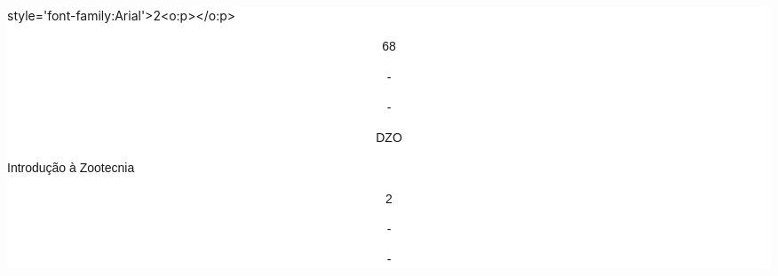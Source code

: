  style='font-family:Arial'>2<o:p></o:p></span></p>
  </td>
  <td width=53 style='width:40.1pt;border-top:none;border-left:none;border-bottom:
  solid windowtext 1.0pt;border-right:solid windowtext 1.0pt;mso-border-top-alt:
  solid windowtext .5pt;mso-border-left-alt:solid windowtext .5pt;mso-border-alt:
  solid windowtext .5pt;padding:0cm 5.4pt 0cm 5.4pt;height:19.85pt'>
  <p class=MsoNormal align=center style='text-align:center'><span
  style='font-family:Arial'>68<o:p></o:p></span></p>
  </td>
  <td width=44 style='width:32.9pt;border-top:none;border-left:none;border-bottom:
  solid windowtext 1.0pt;border-right:solid windowtext 1.0pt;mso-border-top-alt:
  solid windowtext .5pt;mso-border-left-alt:solid windowtext .5pt;mso-border-alt:
  solid windowtext .5pt;padding:0cm 5.4pt 0cm 5.4pt;height:19.85pt'>
  <p class=MsoNormal align=center style='text-align:center'><span
  style='font-family:Arial'>-<o:p></o:p></span></p>
  </td>
  <td width=44 style='width:33.25pt;border-top:none;border-left:none;
  border-bottom:solid windowtext 1.0pt;border-right:solid windowtext 1.0pt;
  mso-border-top-alt:solid windowtext .5pt;mso-border-left-alt:solid windowtext .5pt;
  mso-border-alt:solid windowtext .5pt;padding:0cm 5.4pt 0cm 5.4pt;height:19.85pt'>
  <p class=MsoNormal align=center style='text-align:center'><span
  style='font-family:Arial'>-<o:p></o:p></span></p>
  </td>
 </tr>
 <tr style='mso-yfti-irow:8;height:19.85pt'>
  <td width=52 style='width:39.35pt;border-top:none;border-left:none;
  border-bottom:solid windowtext 1.0pt;border-right:solid windowtext 1.0pt;
  mso-border-top-alt:solid windowtext .5pt;mso-border-left-alt:solid windowtext .5pt;
  mso-border-alt:solid windowtext .5pt;padding:0cm 5.4pt 0cm 5.4pt;height:19.85pt'>
  <p class=MsoNormal align=center style='text-align:center'><span lang=EN-US
  style='font-family:Arial;mso-ansi-language:EN-US'>DZO<o:p></o:p></span></p>
  </td>
  <td width=221 style='width:165.65pt;border-top:none;border-left:none;
  border-bottom:solid windowtext 1.0pt;border-right:solid windowtext 1.0pt;
  mso-border-top-alt:solid windowtext .5pt;mso-border-left-alt:solid windowtext .5pt;
  mso-border-alt:solid windowtext .5pt;padding:0cm 5.4pt 0cm 5.4pt;height:19.85pt'>
  <p class=MsoNormal><span style='font-family:Arial'>Introdução à Zootecnia<o:p></o:p></span></p>
  </td>
  <td width=47 style='width:35.45pt;border-top:none;border-left:none;
  border-bottom:solid windowtext 1.0pt;border-right:solid windowtext 1.0pt;
  mso-border-top-alt:solid windowtext .5pt;mso-border-left-alt:solid windowtext .5pt;
  mso-border-alt:solid windowtext .5pt;padding:0cm 5.4pt 0cm 5.4pt;height:19.85pt'>
  <p class=MsoNormal align=center style='text-align:center'><span
  style='font-family:Arial'>2<o:p></o:p></span></p>
  </td>
  <td width=47 style='width:35.45pt;border-top:none;border-left:none;
  border-bottom:solid windowtext 1.0pt;border-right:solid windowtext 1.0pt;
  mso-border-top-alt:solid windowtext .5pt;mso-border-left-alt:solid windowtext .5pt;
  mso-border-alt:solid windowtext .5pt;padding:0cm 5.4pt 0cm 5.4pt;height:19.85pt'>
  <p class=MsoNormal align=center style='text-align:center'><span
  style='font-family:Arial'>-<o:p></o:p></span></p>
  </td>
  <td width=47 style='width:35.4pt;border-top:none;border-left:none;border-bottom:
  solid windowtext 1.0pt;border-right:solid windowtext 1.0pt;mso-border-top-alt:
  solid windowtext .5pt;mso-border-left-alt:solid windowtext .5pt;mso-border-alt:
  solid windowtext .5pt;padding:0cm 5.4pt 0cm 5.4pt;height:19.85pt'>
  <p class=MsoNormal align=center style='text-align:center'><span
  style='font-family:Arial'>-<o:p></o:p></span></p>
  </td>
  <td width=50 style='width:37.2pt;border-top:none;border-left:none;border-bottom:
  solid windowtext 1.0pt;border-right:solid windowtext 1.0pt;mso-border-top-alt:
  solid windowtext .5pt;mso-border-left-alt:solid windowtext .5pt;mso-border-alt:
  solid windowtext .5pt;padding:0cm 5.4pt 0cm 5.4pt;height:19.85pt'>
  <p class=MsoNormal align=center style='text-align:center'><span